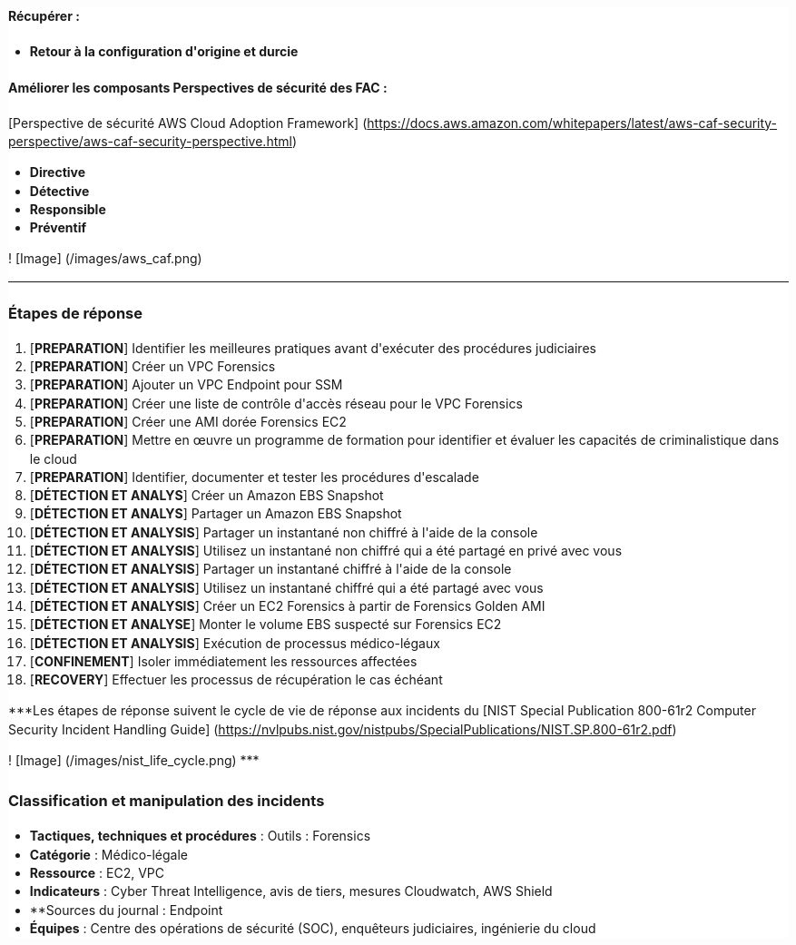 #### Récupérer :
* **Retour à la configuration d'origine et durcie**

#### Améliorer les composants Perspectives de sécurité des FAC :
[Perspective de sécurité AWS Cloud Adoption Framework] (https://docs.aws.amazon.com/whitepapers/latest/aws-caf-security-perspective/aws-caf-security-perspective.html)
* **Directive**
* **Détective**
* **Responsible**
* **Préventif**

! [Image] (/images/aws_caf.png)
* * *

### Étapes de réponse
1. [**PREPARATION**] Identifier les meilleures pratiques avant d'exécuter des procédures judiciaires
2. [**PREPARATION**] Créer un VPC Forensics
3. [**PREPARATION**] Ajouter un VPC Endpoint pour SSM
4. [**PREPARATION**] Créer une liste de contrôle d'accès réseau pour le VPC Forensics
5. [**PREPARATION**] Créer une AMI dorée Forensics EC2
6. [**PREPARATION**] Mettre en œuvre un programme de formation pour identifier et évaluer les capacités de criminalistique dans le cloud
7. [**PREPARATION**] Identifier, documenter et tester les procédures d'escalade
8. [**DÉTECTION ET ANALYS**] Créer un Amazon EBS Snapshot
9. [**DÉTECTION ET ANALYS**] Partager un Amazon EBS Snapshot
10. [**DÉTECTION ET ANALYSIS**] Partager un instantané non chiffré à l'aide de la console
11. [**DÉTECTION ET ANALYSIS**] Utilisez un instantané non chiffré qui a été partagé en privé avec vous
12. [**DÉTECTION ET ANALYSIS**] Partager un instantané chiffré à l'aide de la console
13. [**DÉTECTION ET ANALYSIS**] Utilisez un instantané chiffré qui a été partagé avec vous
14. [**DÉTECTION ET ANALYSIS**] Créer un EC2 Forensics à partir de Forensics Golden AMI
15. [**DÉTECTION ET ANALYSE**] Monter le volume EBS suspecté sur Forensics EC2
16. [**DÉTECTION ET ANALYSIS**] Exécution de processus médico-légaux
17. [**CONFINEMENT**] Isoler immédiatement les ressources affectées
18. [**RECOVERY**] Effectuer les processus de récupération le cas échéant

***Les étapes de réponse suivent le cycle de vie de réponse aux incidents du [NIST Special Publication 800-61r2 Computer Security Incident Handling Guide] (https://nvlpubs.nist.gov/nistpubs/SpecialPublications/NIST.SP.800-61r2.pdf)

! [Image] (/images/nist_life_cycle.png) ***

### Classification et manipulation des incidents
* **Tactiques, techniques et procédures** : Outils : Forensics
* **Catégorie** : Médico-légale
* **Ressource** : EC2, VPC
* **Indicateurs** : Cyber Threat Intelligence, avis de tiers, mesures Cloudwatch, AWS Shield
* **Sources du journal : Endpoint
* **Équipes** : Centre des opérations de sécurité (SOC), enquêteurs judiciaires, ingénierie du cloud
